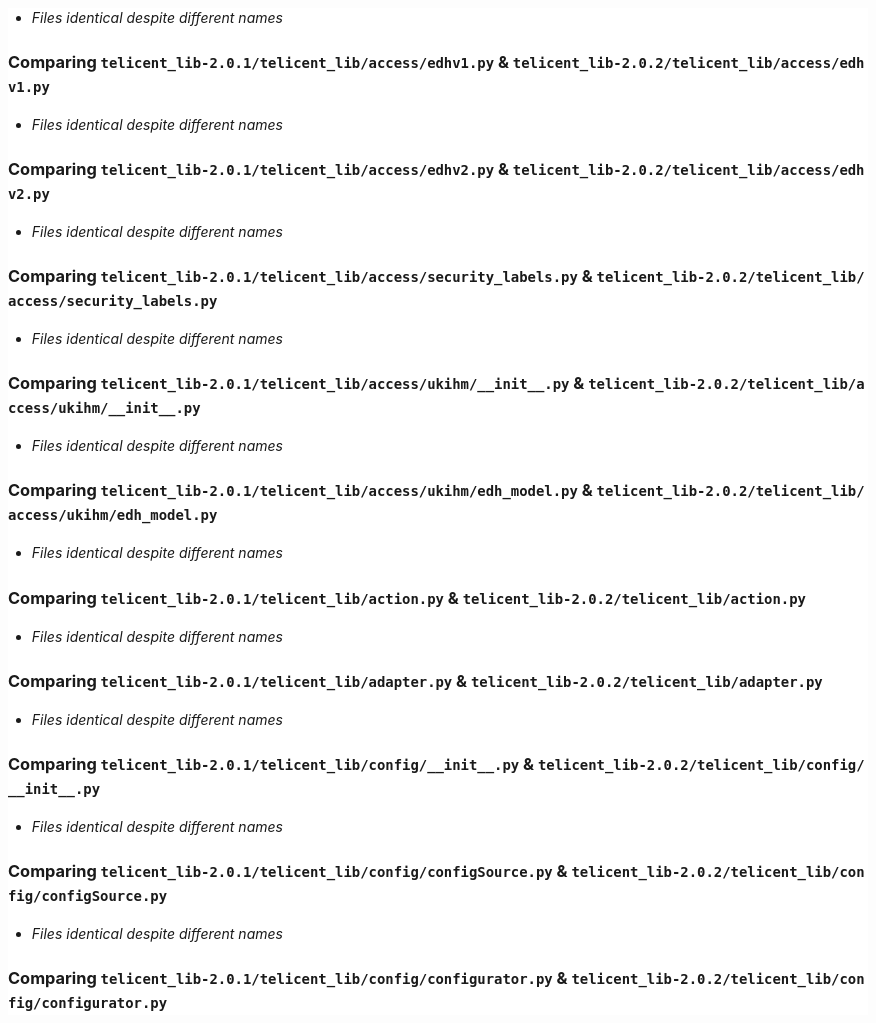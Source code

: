  * *Files identical despite different names*

### Comparing `telicent_lib-2.0.1/telicent_lib/access/edhv1.py` & `telicent_lib-2.0.2/telicent_lib/access/edhv1.py`

 * *Files identical despite different names*

### Comparing `telicent_lib-2.0.1/telicent_lib/access/edhv2.py` & `telicent_lib-2.0.2/telicent_lib/access/edhv2.py`

 * *Files identical despite different names*

### Comparing `telicent_lib-2.0.1/telicent_lib/access/security_labels.py` & `telicent_lib-2.0.2/telicent_lib/access/security_labels.py`

 * *Files identical despite different names*

### Comparing `telicent_lib-2.0.1/telicent_lib/access/ukihm/__init__.py` & `telicent_lib-2.0.2/telicent_lib/access/ukihm/__init__.py`

 * *Files identical despite different names*

### Comparing `telicent_lib-2.0.1/telicent_lib/access/ukihm/edh_model.py` & `telicent_lib-2.0.2/telicent_lib/access/ukihm/edh_model.py`

 * *Files identical despite different names*

### Comparing `telicent_lib-2.0.1/telicent_lib/action.py` & `telicent_lib-2.0.2/telicent_lib/action.py`

 * *Files identical despite different names*

### Comparing `telicent_lib-2.0.1/telicent_lib/adapter.py` & `telicent_lib-2.0.2/telicent_lib/adapter.py`

 * *Files identical despite different names*

### Comparing `telicent_lib-2.0.1/telicent_lib/config/__init__.py` & `telicent_lib-2.0.2/telicent_lib/config/__init__.py`

 * *Files identical despite different names*

### Comparing `telicent_lib-2.0.1/telicent_lib/config/configSource.py` & `telicent_lib-2.0.2/telicent_lib/config/configSource.py`

 * *Files identical despite different names*

### Comparing `telicent_lib-2.0.1/telicent_lib/config/configurator.py` & `telicent_lib-2.0.2/telicent_lib/config/configurator.py`
